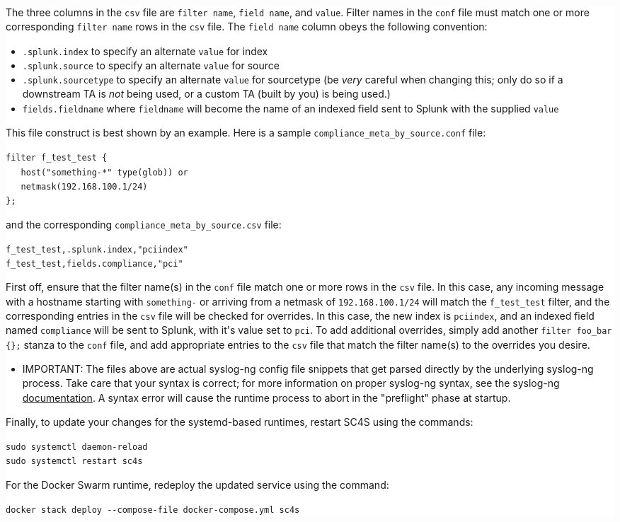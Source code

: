 The three columns in the `csv` file are `filter name`, `field name`, and `value`.  Filter names in the `conf` file must match one or more
corresponding `filter name` rows in the `csv` file.  The `field name` column obeys the following convention:

   * `.splunk.index` to specify an alternate `value` for index
   * `.splunk.source` to specify an alternate `value` for source
   * `.splunk.sourcetype` to specify an alternate `value` for sourcetype (be _very_ careful when changing this; only do so if a downstream
    TA is _not_ being used, or a custom TA (built by you) is being used.)
   * `fields.fieldname` where `fieldname` will become the name of an indexed field sent to Splunk with the supplied `value`    

This file construct is best shown by an example.  Here is a sample ``compliance_meta_by_source.conf`` file:

```
filter f_test_test {
   host("something-*" type(glob)) or
   netmask(192.168.100.1/24)
};
```
and the corresponding ``compliance_meta_by_source.csv`` file:

```
f_test_test,.splunk.index,"pciindex"
f_test_test,fields.compliance,"pci"
```

First off, ensure that the filter name(s) in the `conf` file match
one or more rows in the `csv` file. In this case, any incoming message with a hostname starting with `something-` or arriving from a netmask
of `192.168.100.1/24` will match the `f_test_test` filter, and the corresponding entries in the `csv` file will be checked for overrides.
In this case, the new index is `pciindex`, and an indexed field named `compliance` will be sent to Splunk, with it's value set to `pci`.
To add additional overrides, simply add another `filter foo_bar {};` stanza to the `conf` file, and add appropriate entries to the `csv` file
that match the filter name(s) to the overrides you desire.

* IMPORTANT:  The files above are actual syslog-ng config file snippets that get parsed directly by the underlying syslog-ng
process.  Take care that your syntax is correct; for more information on proper syslog-ng syntax, see the syslog-ng
[documentation](https://www.syslog-ng.com/technical-documents/doc/syslog-ng-open-source-edition/3.24/administration-guide/57#TOPIC-1298086).
A syntax error will cause the runtime process to abort in the "preflight" phase at startup.

Finally, to update your changes for the systemd-based runtimes, restart SC4S using the commands:
```
sudo systemctl daemon-reload
sudo systemctl restart sc4s
```

For the Docker Swarm runtime, redeploy the updated service using the command:
```
docker stack deploy --compose-file docker-compose.yml sc4s
```
